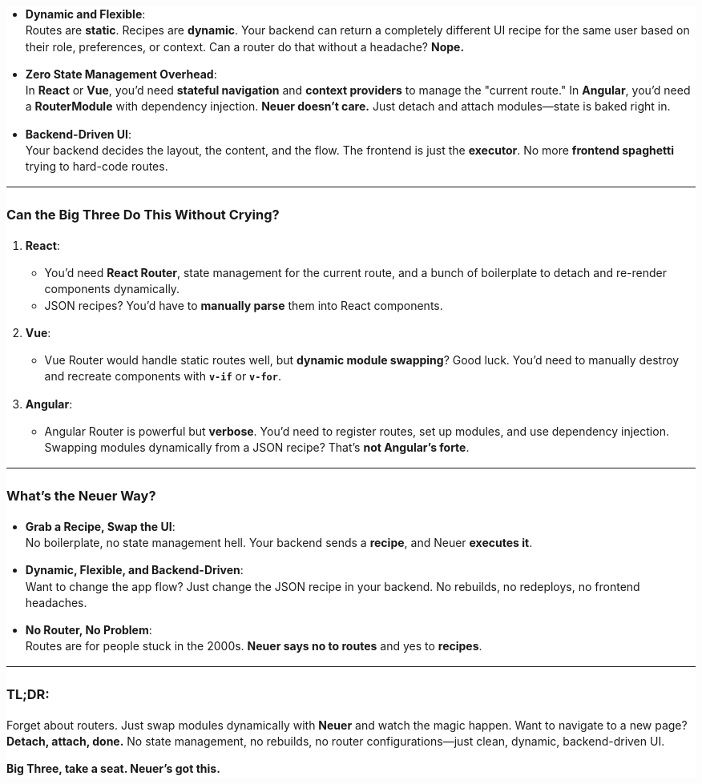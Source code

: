 - **Dynamic and Flexible**:  
   Routes are **static**. Recipes are **dynamic**. Your backend can return a completely different UI recipe for the same user based on their role, preferences, or context. Can a router do that without a headache? **Nope.**

- **Zero State Management Overhead**:  
   In **React** or **Vue**, you’d need **stateful navigation** and **context providers** to manage the "current route." In **Angular**, you’d need a **RouterModule** with dependency injection. **Neuer doesn’t care.** Just detach and attach modules—state is baked right in.

- **Backend-Driven UI**:  
   Your backend decides the layout, the content, and the flow. The frontend is just the **executor**. No more **frontend spaghetti** trying to hard-code routes.

---

### **Can the Big Three Do This Without Crying?**

1. **React**:  
   - You’d need **React Router**, state management for the current route, and a bunch of boilerplate to detach and re-render components dynamically.
   - JSON recipes? You’d have to **manually parse** them into React components.

2. **Vue**:  
   - Vue Router would handle static routes well, but **dynamic module swapping**? Good luck. You’d need to manually destroy and recreate components with **`v-if`** or **`v-for`**.

3. **Angular**:  
   - Angular Router is powerful but **verbose**. You’d need to register routes, set up modules, and use dependency injection. Swapping modules dynamically from a JSON recipe? That’s **not Angular’s forte**.

---

### **What’s the Neuer Way?**

- **Grab a Recipe, Swap the UI**:  
   No boilerplate, no state management hell. Your backend sends a **recipe**, and Neuer **executes it**. 

- **Dynamic, Flexible, and Backend-Driven**:  
   Want to change the app flow? Just change the JSON recipe in your backend. No rebuilds, no redeploys, no frontend headaches.

- **No Router, No Problem**:  
   Routes are for people stuck in the 2000s. **Neuer says no to routes** and yes to **recipes**.

---

### **TL;DR:**

Forget about routers. Just swap modules dynamically with **Neuer** and watch the magic happen. Want to navigate to a new page? **Detach, attach, done.** No state management, no rebuilds, no router configurations—just clean, dynamic, backend-driven UI.

**Big Three, take a seat. Neuer’s got this.**